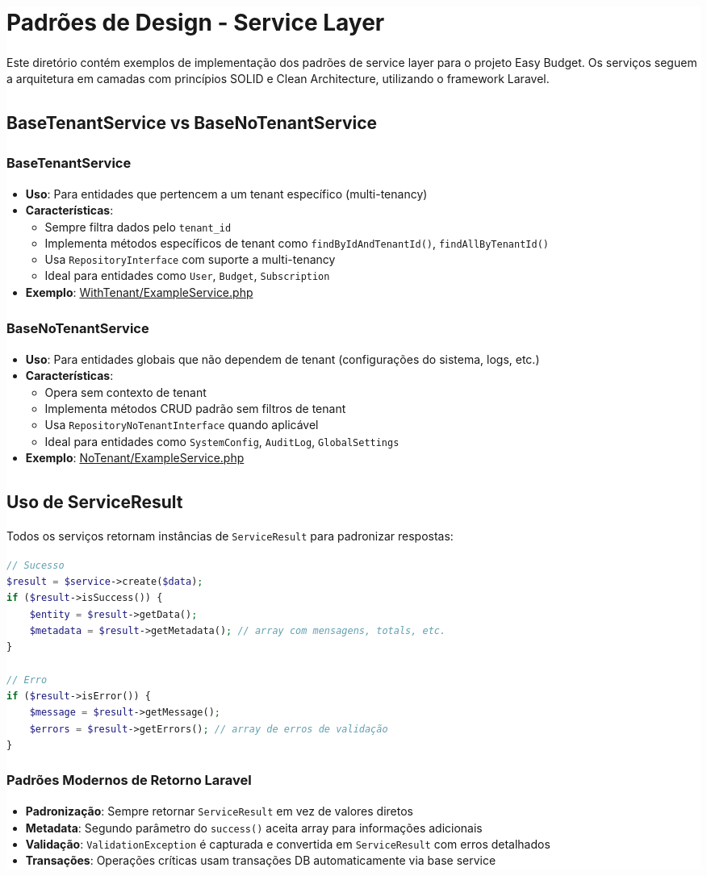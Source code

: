 # Padrões de Design - Service Layer

Este diretório contém exemplos de implementação dos padrões de service layer para o projeto Easy Budget. Os serviços seguem a arquitetura em camadas com princípios SOLID e Clean Architecture, utilizando o framework Laravel.

## BaseTenantService vs BaseNoTenantService

### BaseTenantService
- **Uso**: Para entidades que pertencem a um tenant específico (multi-tenancy)
- **Características**:
  - Sempre filtra dados pelo `tenant_id`
  - Implementa métodos específicos de tenant como `findByIdAndTenantId()`, `findAllByTenantId()`
  - Usa `RepositoryInterface` com suporte a multi-tenancy
  - Ideal para entidades como `User`, `Budget`, `Subscription`
- **Exemplo**: [WithTenant/ExampleService.php](WithTenant/ExampleService.php)

### BaseNoTenantService
- **Uso**: Para entidades globais que não dependem de tenant (configurações do sistema, logs, etc.)
- **Características**:
  - Opera sem contexto de tenant
  - Implementa métodos CRUD padrão sem filtros de tenant
  - Usa `RepositoryNoTenantInterface` quando aplicável
  - Ideal para entidades como `SystemConfig`, `AuditLog`, `GlobalSettings`
- **Exemplo**: [NoTenant/ExampleService.php](NoTenant/ExampleService.php)

## Uso de ServiceResult

Todos os serviços retornam instâncias de `ServiceResult` para padronizar respostas:

```php
// Sucesso
$result = $service->create($data);
if ($result->isSuccess()) {
    $entity = $result->getData();
    $metadata = $result->getMetadata(); // array com mensagens, totals, etc.
}

// Erro
if ($result->isError()) {
    $message = $result->getMessage();
    $errors = $result->getErrors(); // array de erros de validação
}
```

### Padrões Modernos de Retorno Laravel
- **Padronização**: Sempre retornar `ServiceResult` em vez de valores diretos
- **Metadata**: Segundo parâmetro do `success()` aceita array para informações adicionais
- **Validação**: `ValidationException` é capturada e convertida em `ServiceResult` com erros detalhados
- **Transações**: Operações críticas usam transações DB automaticamente via base service
